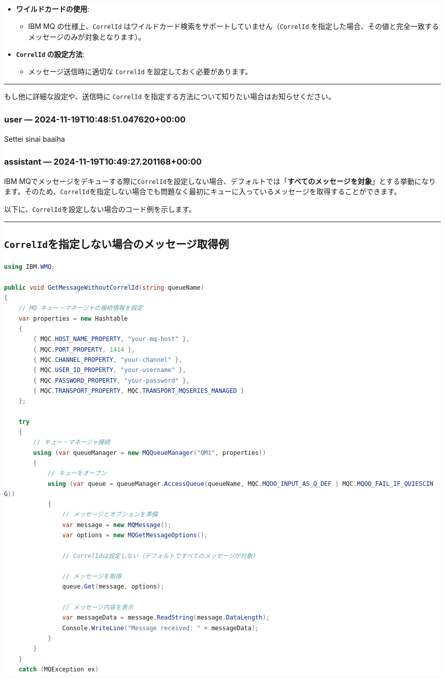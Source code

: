 - **ワイルドカードの使用**:
  - IBM MQ の仕様上、`CorrelId` はワイルドカード検索をサポートしていません（`CorrelId` を指定した場合、その値と完全一致するメッセージのみが対象となります）。

- **`CorrelId` の設定方法**:
  - メッセージ送信時に適切な `CorrelId` を設定しておく必要があります。

---

もし他に詳細な設定や、送信時に `CorrelId` を指定する方法について知りたい場合はお知らせください。

### user — 2024-11-19T10:48:51.047620+00:00

Settei sinai baaiha

### assistant — 2024-11-19T10:49:27.201168+00:00

IBM MQでメッセージをデキューする際に`CorrelId`を設定しない場合、デフォルトでは「**すべてのメッセージを対象**」とする挙動になります。そのため、`CorrelId`を指定しない場合でも問題なく最初にキューに入っているメッセージを取得することができます。

以下に、`CorrelId`を設定しない場合のコード例を示します。

---

## **`CorrelId`を指定しない場合のメッセージ取得例**

```csharp
using IBM.WMQ;

public void GetMessageWithoutCorrelId(string queueName)
{
    // MQ キュー・マネージャの接続情報を設定
    var properties = new Hashtable
    {
        { MQC.HOST_NAME_PROPERTY, "your-mq-host" },
        { MQC.PORT_PROPERTY, 1414 },
        { MQC.CHANNEL_PROPERTY, "your-channel" },
        { MQC.USER_ID_PROPERTY, "your-username" },
        { MQC.PASSWORD_PROPERTY, "your-password" },
        { MQC.TRANSPORT_PROPERTY, MQC.TRANSPORT_MQSERIES_MANAGED }
    };

    try
    {
        // キュー・マネージャ接続
        using (var queueManager = new MQQueueManager("QM1", properties))
        {
            // キューをオープン
            using (var queue = queueManager.AccessQueue(queueName, MQC.MQOO_INPUT_AS_Q_DEF | MQC.MQOO_FAIL_IF_QUIESCING))
            {
                // メッセージとオプションを準備
                var message = new MQMessage();
                var options = new MQGetMessageOptions();

                // CorrelIdは設定しない（デフォルトですべてのメッセージが対象）
                
                // メッセージを取得
                queue.Get(message, options);

                // メッセージ内容を表示
                var messageData = message.ReadString(message.DataLength);
                Console.WriteLine("Message received: " + messageData);
            }
        }
    }
    catch (MQException ex)
```